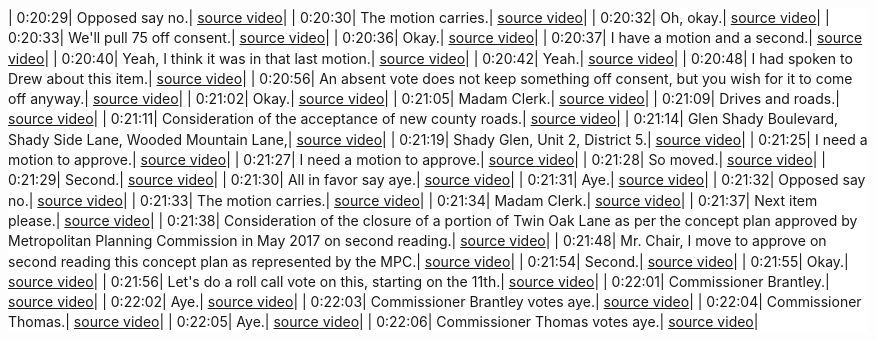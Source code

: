 | 0:20:29| Opposed say no.| [source video](https://archive.org/details/CoComR267180723?start=1229)|
| 0:20:30| The motion carries.| [source video](https://archive.org/details/CoComR267180723?start=1230)|
| 0:20:32| Oh, okay.| [source video](https://archive.org/details/CoComR267180723?start=1232)|
| 0:20:33| We'll pull 75 off consent.| [source video](https://archive.org/details/CoComR267180723?start=1233)|
| 0:20:36| Okay.| [source video](https://archive.org/details/CoComR267180723?start=1236)|
| 0:20:37| I have a motion and a second.| [source video](https://archive.org/details/CoComR267180723?start=1237)|
| 0:20:40| Yeah, I think it was in that last motion.| [source video](https://archive.org/details/CoComR267180723?start=1240)|
| 0:20:42| Yeah.| [source video](https://archive.org/details/CoComR267180723?start=1242)|
| 0:20:48| I had spoken to Drew about this item.| [source video](https://archive.org/details/CoComR267180723?start=1248)|
| 0:20:56| An absent vote does not keep something off consent, but you wish for it to come off anyway.| [source video](https://archive.org/details/CoComR267180723?start=1256)|
| 0:21:02| Okay.| [source video](https://archive.org/details/CoComR267180723?start=1262)|
| 0:21:05| Madam Clerk.| [source video](https://archive.org/details/CoComR267180723?start=1265)|
| 0:21:09| Drives and roads.| [source video](https://archive.org/details/CoComR267180723?start=1269)|
| 0:21:11| Consideration of the acceptance of new county roads.| [source video](https://archive.org/details/CoComR267180723?start=1271)|
| 0:21:14| Glen Shady Boulevard, Shady Side Lane, Wooded Mountain Lane,| [source video](https://archive.org/details/CoComR267180723?start=1274)|
| 0:21:19| Shady Glen, Unit 2, District 5.| [source video](https://archive.org/details/CoComR267180723?start=1279)|
| 0:21:25| I need a motion to approve.| [source video](https://archive.org/details/CoComR267180723?start=1285)|
| 0:21:27| I need a motion to approve.| [source video](https://archive.org/details/CoComR267180723?start=1287)|
| 0:21:28| So moved.| [source video](https://archive.org/details/CoComR267180723?start=1288)|
| 0:21:29| Second.| [source video](https://archive.org/details/CoComR267180723?start=1289)|
| 0:21:30| All in favor say aye.| [source video](https://archive.org/details/CoComR267180723?start=1290)|
| 0:21:31| Aye.| [source video](https://archive.org/details/CoComR267180723?start=1291)|
| 0:21:32| Opposed say no.| [source video](https://archive.org/details/CoComR267180723?start=1292)|
| 0:21:33| The motion carries.| [source video](https://archive.org/details/CoComR267180723?start=1293)|
| 0:21:34| Madam Clerk.| [source video](https://archive.org/details/CoComR267180723?start=1294)|
| 0:21:37| Next item please.| [source video](https://archive.org/details/CoComR267180723?start=1297)|
| 0:21:38| Consideration of the closure of a portion of Twin Oak Lane as per the concept plan approved by Metropolitan Planning Commission in May 2017 on second reading.| [source video](https://archive.org/details/CoComR267180723?start=1298)|
| 0:21:48| Mr. Chair, I move to approve on second reading this concept plan as represented by the MPC.| [source video](https://archive.org/details/CoComR267180723?start=1308)|
| 0:21:54| Second.| [source video](https://archive.org/details/CoComR267180723?start=1314)|
| 0:21:55| Okay.| [source video](https://archive.org/details/CoComR267180723?start=1315)|
| 0:21:56| Let's do a roll call vote on this, starting on the 11th.| [source video](https://archive.org/details/CoComR267180723?start=1316)|
| 0:22:01| Commissioner Brantley.| [source video](https://archive.org/details/CoComR267180723?start=1321)|
| 0:22:02| Aye.| [source video](https://archive.org/details/CoComR267180723?start=1322)|
| 0:22:03| Commissioner Brantley votes aye.| [source video](https://archive.org/details/CoComR267180723?start=1323)|
| 0:22:04| Commissioner Thomas.| [source video](https://archive.org/details/CoComR267180723?start=1324)|
| 0:22:05| Aye.| [source video](https://archive.org/details/CoComR267180723?start=1325)|
| 0:22:06| Commissioner Thomas votes aye.| [source video](https://archive.org/details/CoComR267180723?start=1326)|
